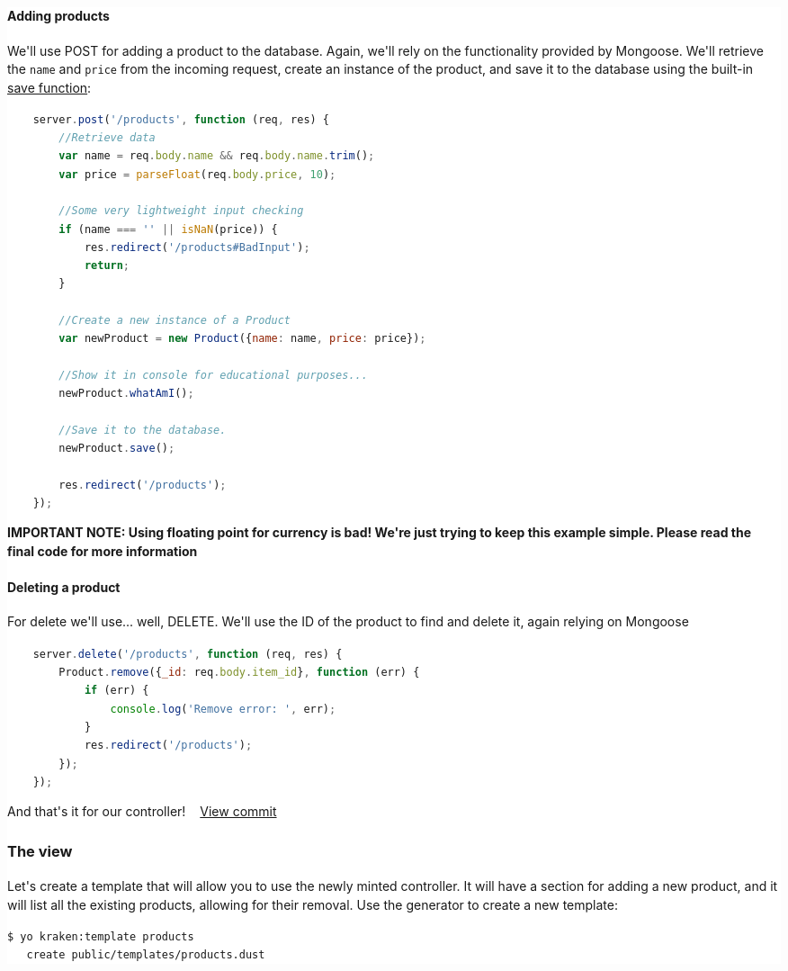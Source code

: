 #### Adding products
We'll use POST for adding a product to the database.  Again, we'll rely on the functionality provided by Mongoose.
We'll retrieve the `name` and `price` from the incoming request, create an instance of the product, and save it to the database
using the built-in [save function](http://mongoosejs.com/docs/api.html#model_Model-save):
```javascript
    server.post('/products', function (req, res) {
        //Retrieve data
        var name = req.body.name && req.body.name.trim();
        var price = parseFloat(req.body.price, 10);

        //Some very lightweight input checking
        if (name === '' || isNaN(price)) {
            res.redirect('/products#BadInput');
            return;
        }

        //Create a new instance of a Product
        var newProduct = new Product({name: name, price: price});

        //Show it in console for educational purposes...
        newProduct.whatAmI();

        //Save it to the database.
        newProduct.save();

        res.redirect('/products');
    });
```
**IMPORTANT NOTE: Using floating point for currency is bad! We're just trying to keep this example simple. Please read the final code for more information**

#### Deleting a product
For delete we'll use... well, DELETE. We'll use the ID of the product to find and delete it, again relying on Mongoose
```javascript
    server.delete('/products', function (req, res) {
        Product.remove({_id: req.body.item_id}, function (err) {
            if (err) {
                console.log('Remove error: ', err);
            }
            res.redirect('/products');
        });
    });
```

And that's it for our controller!
[<img src='http://upload.wikimedia.org/wikipedia/commons/thumb/2/25/External.svg/600px-External.svg.png' width='12px' height='12px'/>View commit](https://github.com/lmarkus/Kraken_Example_Shopping_Cart/commit/f8e91c2724c26e4195d8e117a6f8a96a0e27e542)


### The view
Let's create a template that will allow you to use the newly minted controller. It will have a section for adding a new
product, and it will list all the existing products, allowing for their removal.
Use the generator to create a new template:
```bash
$ yo kraken:template products
   create public/templates/products.dust
```
